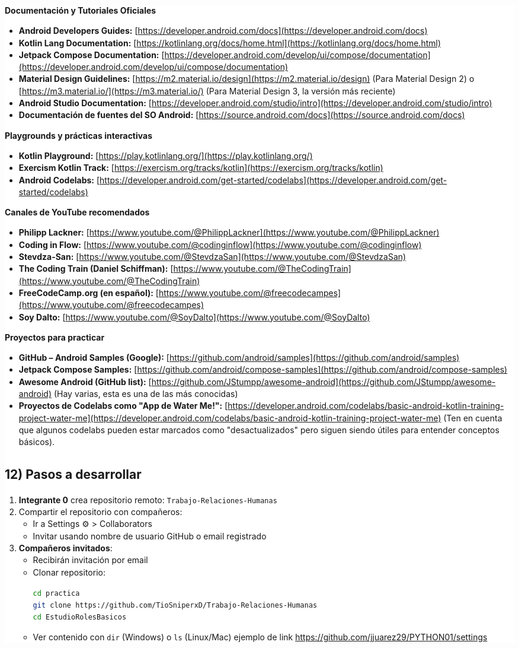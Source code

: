 **Documentación y Tutoriales Oficiales**
* **Android Developers Guides:** [https://developer.android.com/docs](https://developer.android.com/docs)
* **Kotlin Lang Documentation:** [https://kotlinlang.org/docs/home.html](https://kotlinlang.org/docs/home.html)
* **Jetpack Compose Documentation:** [https://developer.android.com/develop/ui/compose/documentation](https://developer.android.com/develop/ui/compose/documentation)
* **Material Design Guidelines:** [https://m2.material.io/design](https://m2.material.io/design) (Para Material Design 2) o [https://m3.material.io/](https://m3.material.io/) (Para Material Design 3, la versión más reciente)
* **Android Studio Documentation:** [https://developer.android.com/studio/intro](https://developer.android.com/studio/intro)
* **Documentación de fuentes del SO Android:** [https://source.android.com/docs](https://source.android.com/docs)

**Playgrounds y prácticas interactivas**
* **Kotlin Playground:** [https://play.kotlinlang.org/](https://play.kotlinlang.org/)
* **Exercism Kotlin Track:** [https://exercism.org/tracks/kotlin](https://exercism.org/tracks/kotlin)
* **Android Codelabs:** [https://developer.android.com/get-started/codelabs](https://developer.android.com/get-started/codelabs)

**Canales de YouTube recomendados**
* **Philipp Lackner:** [https://www.youtube.com/@PhilippLackner](https://www.youtube.com/@PhilippLackner)
* **Coding in Flow:** [https://www.youtube.com/@codinginflow](https://www.youtube.com/@codinginflow)
* **Stevdza-San:** [https://www.youtube.com/@StevdzaSan](https://www.youtube.com/@StevdzaSan)
* **The Coding Train (Daniel Schiffman):** [https://www.youtube.com/@TheCodingTrain](https://www.youtube.com/@TheCodingTrain)
* **FreeCodeCamp.org (en español):** [https://www.youtube.com/@freecodecampes](https://www.youtube.com/@freecodecampes)
* **Soy Dalto:** [https://www.youtube.com/@SoyDalto](https://www.youtube.com/@SoyDalto)

**Proyectos para practicar**
* **GitHub – Android Samples (Google):** [https://github.com/android/samples](https://github.com/android/samples)
* **Jetpack Compose Samples:** [https://github.com/android/compose-samples](https://github.com/android/compose-samples)
* **Awesome Android (GitHub list):** [https://github.com/JStumpp/awesome-android](https://github.com/JStumpp/awesome-android) (Hay varias, esta es una de las más conocidas)
* **Proyectos de Codelabs como "App de Water Me!":** [https://developer.android.com/codelabs/basic-android-kotlin-training-project-water-me](https://developer.android.com/codelabs/basic-android-kotlin-training-project-water-me) (Ten en cuenta que algunos codelabs pueden estar marcados como "desactualizados" pero siguen siendo útiles para entender conceptos básicos).





## 12) Pasos a desarrollar

1. **Integrante 0** crea repositorio remoto: `Trabajo-Relaciones-Humanas`  
2. Compartir el repositorio con compañeros:  
   - Ir a Settings ⚙️ > Collaborators  
   - Invitar usando nombre de usuario GitHub o email registrado  
3. **Compañeros invitados**:  
   - Recibirán invitación por email  
   - Clonar repositorio:  
     ```bash
     cd practica
     git clone https://github.com/TioSniperxD/Trabajo-Relaciones-Humanas
     cd EstudioRolesBasicos
     ```
   - Ver contenido con `dir` (Windows) o `ls` (Linux/Mac) ejemplo de link https://github.com/jjuarez29/PYTHON01/settings

